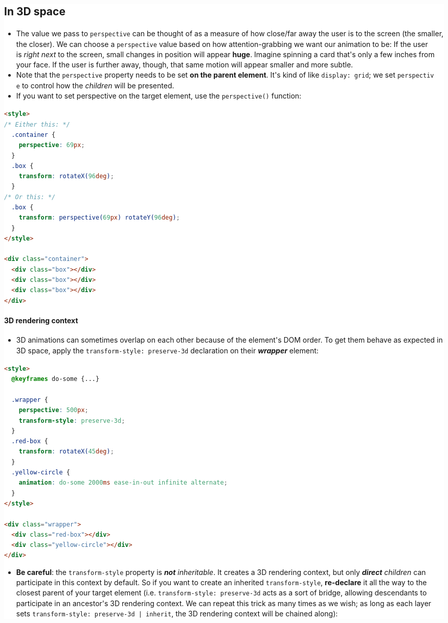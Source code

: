 
## In 3D space
- The value we pass to `perspective` can be thought of as a measure of how close/far away the user is to the screen (the smaller, the closer). We can choose a `perspective` value based on how attention-grabbing we want our animation to be: If the user is _right next_ to the screen, small changes in position will appear **huge**. Imagine spinning a card that's only a few inches from your face. If the user is further away, though, that same motion will appear smaller and more subtle.
- Note that the `perspective` property needs to be set **on the parent element**. It's kind of like `display: grid`; we set `perspective` to control how the _children_ will be presented.
- If you want to set perspective on the target element, use the `perspective()` function:
```html
<style>
/* Either this: */
  .container {
    perspective: 69px;
  }
  .box {
    transform: rotateX(96deg);
  }
/* Or this: */
  .box {
    transform: perspective(69px) rotateY(96deg);
  }
</style>

<div class="container">
  <div class="box"></div>
  <div class="box"></div>
  <div class="box"></div>
</div>
```
#### 3D rendering context
- 3D animations can sometimes overlap on each other because of the element's DOM order. To get them behave as expected in 3D space, apply the `transform-style: preserve-3d` declaration on their ***wrapper*** element: 
```html
<style>
  @keyframes do-some {...}
  
  .wrapper {
    perspective: 500px;
    transform-style: preserve-3d;
  }
  .red-box {
    transform: rotateX(45deg);
  }
  .yellow-circle {
    animation: do-some 2000ms ease-in-out infinite alternate;
  }
</style>

<div class="wrapper">
  <div class="red-box"></div>
  <div class="yellow-circle"></div>
</div>
```
- **Be careful**: the `transform-style` property is _**not** inheritable_. It creates a 3D rendering context, but only _**direct** children_ can participate in this context by default. So if you want to create an inherited `transform-style`,
   **re-declare** it all the way to the closest parent of your target element (i.e. `transform-style: preserve-3d` acts as a sort of bridge, allowing descendants to participate in an ancestor's 3D rendering context. We can repeat this trick as many times as we wish; as long as each layer sets `transform-style: preserve-3d | inherit`, the 3D rendering context will be chained along):